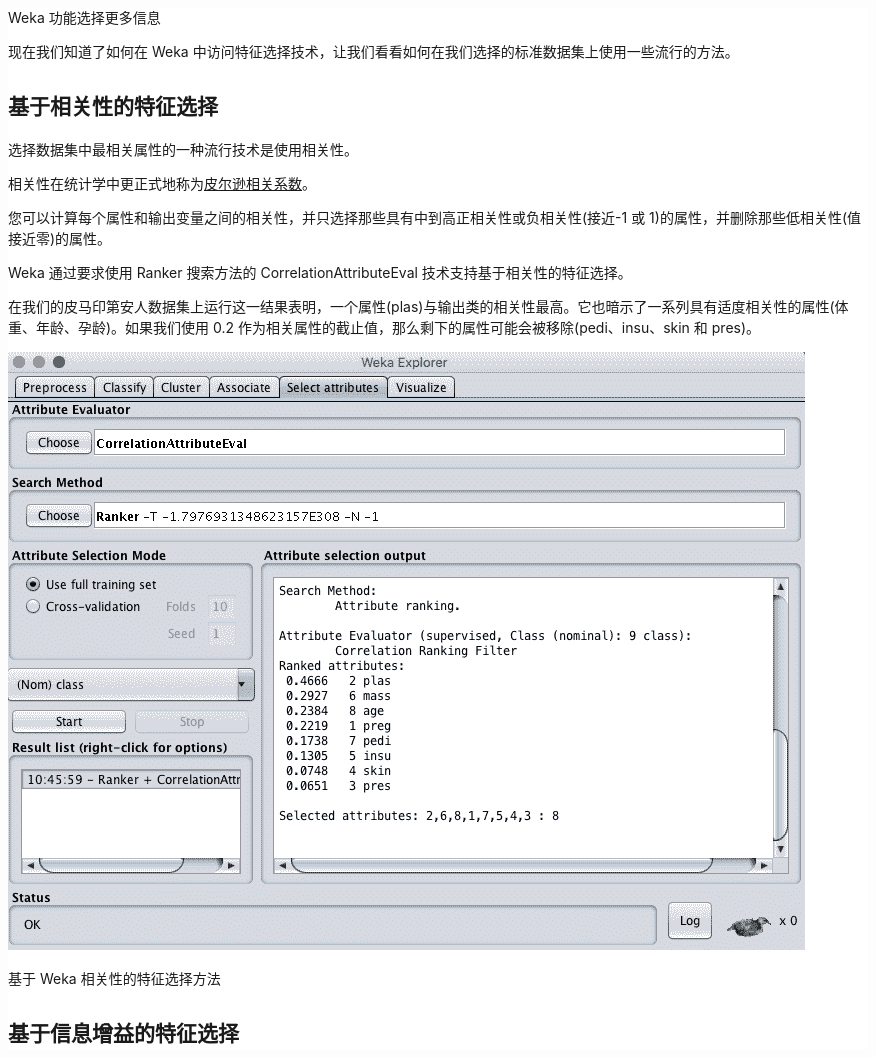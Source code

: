 Weka 功能选择更多信息

现在我们知道了如何在 Weka 中访问特征选择技术，让我们看看如何在我们选择的标准数据集上使用一些流行的方法。

## 基于相关性的特征选择

选择数据集中最相关属性的一种流行技术是使用相关性。

相关性在统计学中更正式地称为[皮尔逊相关系数](https://machinelearningmastery.com/how-to-use-correlation-to-understand-the-relationship-between-variables/)。

您可以计算每个属性和输出变量之间的相关性，并只选择那些具有中到高正相关性或负相关性(接近-1 或 1)的属性，并删除那些低相关性(值接近零)的属性。

Weka 通过要求使用 Ranker 搜索方法的 CorrelationAttributeEval 技术支持基于相关性的特征选择。

在我们的皮马印第安人数据集上运行这一结果表明，一个属性(plas)与输出类的相关性最高。它也暗示了一系列具有适度相关性的属性(体重、年龄、孕龄)。如果我们使用 0.2 作为相关属性的截止值，那么剩下的属性可能会被移除(pedi、insu、skin 和 pres)。

![Weka Correlation-Based Feature Selection Method](img/565a6084659896215f4ffea6aa25398f.png)

基于 Weka 相关性的特征选择方法

## 基于信息增益的特征选择
